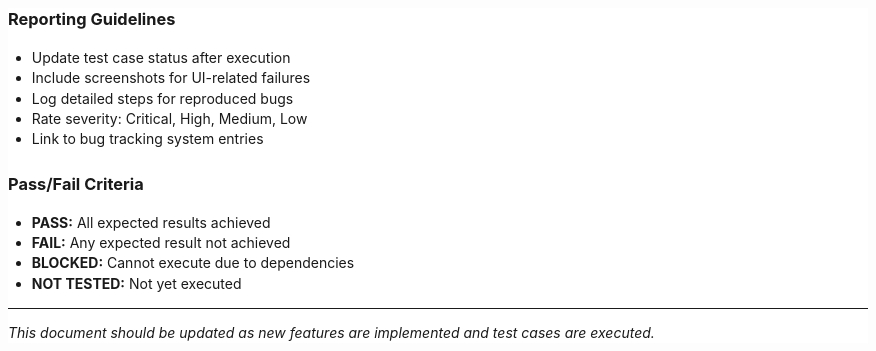### Reporting Guidelines
- Update test case status after execution
- Include screenshots for UI-related failures
- Log detailed steps for reproduced bugs
- Rate severity: Critical, High, Medium, Low
- Link to bug tracking system entries

### Pass/Fail Criteria
- **PASS:** All expected results achieved
- **FAIL:** Any expected result not achieved
- **BLOCKED:** Cannot execute due to dependencies
- **NOT TESTED:** Not yet executed

---

*This document should be updated as new features are implemented and test cases are executed.*